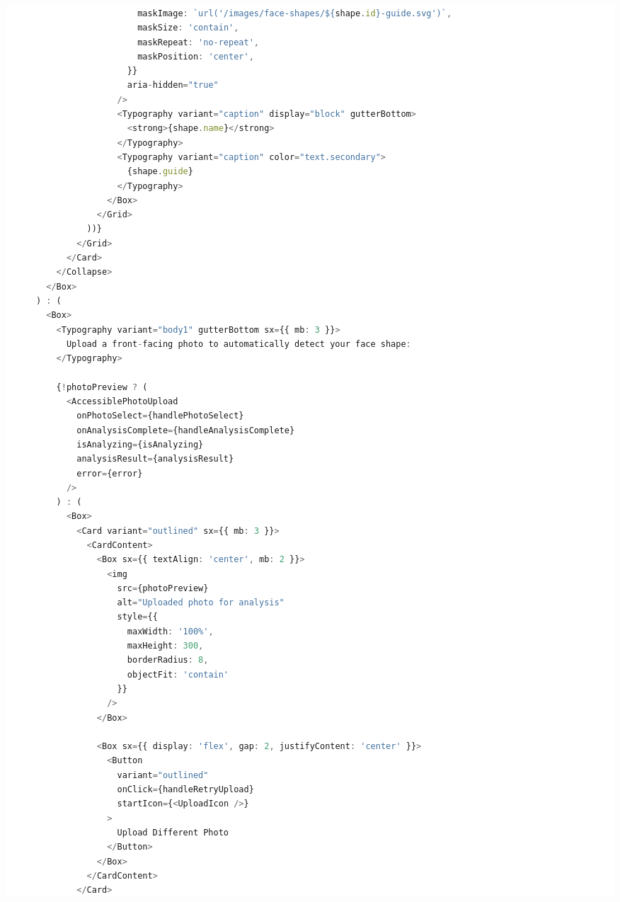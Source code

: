 ```typescript
                          maskImage: `url('/images/face-shapes/${shape.id}-guide.svg')`,
                          maskSize: 'contain',
                          maskRepeat: 'no-repeat',
                          maskPosition: 'center',
                        }}
                        aria-hidden="true"
                      />
                      <Typography variant="caption" display="block" gutterBottom>
                        <strong>{shape.name}</strong>
                      </Typography>
                      <Typography variant="caption" color="text.secondary">
                        {shape.guide}
                      </Typography>
                    </Box>
                  </Grid>
                ))}
              </Grid>
            </Card>
          </Collapse>
        </Box>
      ) : (
        <Box>
          <Typography variant="body1" gutterBottom sx={{ mb: 3 }}>
            Upload a front-facing photo to automatically detect your face shape:
          </Typography>

          {!photoPreview ? (
            <AccessiblePhotoUpload
              onPhotoSelect={handlePhotoSelect}
              onAnalysisComplete={handleAnalysisComplete}
              isAnalyzing={isAnalyzing}
              analysisResult={analysisResult}
              error={error}
            />
          ) : (
            <Box>
              <Card variant="outlined" sx={{ mb: 3 }}>
                <CardContent>
                  <Box sx={{ textAlign: 'center', mb: 2 }}>
                    <img
                      src={photoPreview}
                      alt="Uploaded photo for analysis"
                      style={{
                        maxWidth: '100%',
                        maxHeight: 300,
                        borderRadius: 8,
                        objectFit: 'contain'
                      }}
                    />
                  </Box>

                  <Box sx={{ display: 'flex', gap: 2, justifyContent: 'center' }}>
                    <Button
                      variant="outlined"
                      onClick={handleRetryUpload}
                      startIcon={<UploadIcon />}
                    >
                      Upload Different Photo
                    </Button>
                  </Box>
                </CardContent>
              </Card>

```
